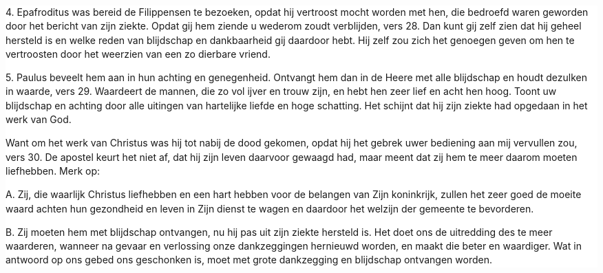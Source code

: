 4\. Epafroditus was bereid de Filippensen te bezoeken, opdat hij vertroost mocht worden met hen, die bedroefd waren geworden door het bericht van zijn ziekte. Opdat gij hem ziende u wederom zoudt verblijden, vers 28. Dan kunt gij zelf zien dat hij geheel hersteld is en welke reden van blijdschap en dankbaarheid gij daardoor hebt. Hij zelf zou zich het genoegen geven om hen te vertroosten door het weerzien van een zo dierbare vriend. 

5\. Paulus beveelt hem aan in hun achting en genegenheid. Ontvangt hem dan in de Heere met alle blijdschap en houdt dezulken in waarde, vers 29. Waardeert de mannen, die zo vol ijver en trouw zijn, en hebt hen zeer lief en acht hen hoog. Toont uw blijdschap en achting door alle uitingen van hartelijke liefde en hoge schatting. Het schijnt dat hij zijn ziekte had opgedaan in het werk van God. 

Want om het werk van Christus was hij tot nabij de dood gekomen, opdat hij het gebrek uwer bediening aan mij vervullen zou, vers 30. De apostel keurt het niet af, dat hij zijn leven daarvoor gewaagd had, maar meent dat zij hem te meer daarom moeten liefhebben. Merk op: 

A. Zij, die waarlijk Christus liefhebben en een hart hebben voor de belangen van Zijn koninkrijk, zullen het zeer goed de moeite waard achten hun gezondheid en leven in Zijn dienst te wagen en daardoor het welzijn der gemeente te bevorderen. 

B. Zij moeten hem met blijdschap ontvangen, nu hij pas uit zijn ziekte hersteld is. Het doet ons de uitredding des te meer waarderen, wanneer na gevaar en verlossing onze dankzeggingen hernieuwd worden, en maakt die beter en waardiger. Wat in antwoord op ons gebed ons geschonken is, moet met grote dankzegging en blijdschap ontvangen worden. 


